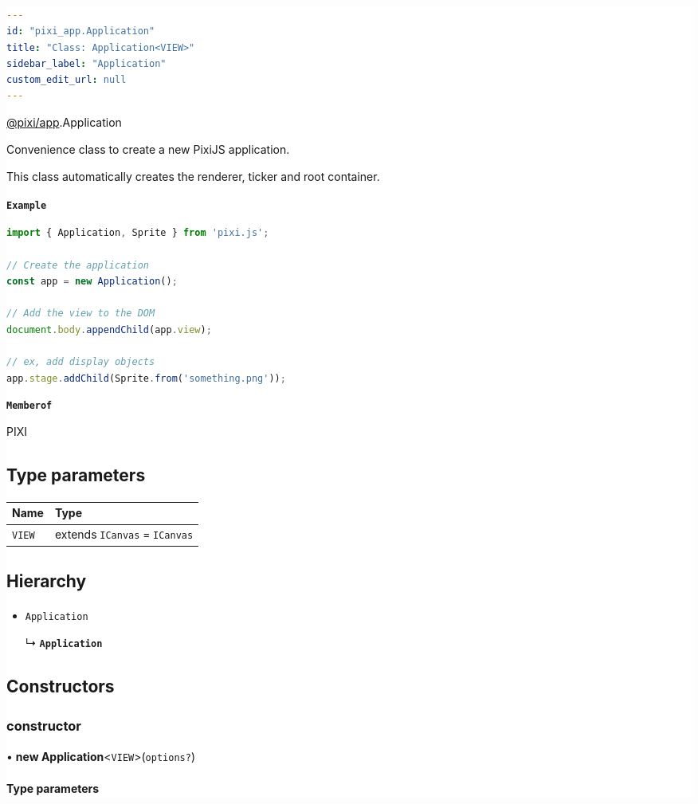 ```yaml
---
id: "pixi_app.Application"
title: "Class: Application<VIEW>"
sidebar_label: "Application"
custom_edit_url: null
---
```


[@pixi/app](../modules/pixi_app.md).Application

Convenience class to create a new PixiJS application.

This class automatically creates the renderer, ticker and root container.

**`Example`**

```ts
import { Application, Sprite } from 'pixi.js';

// Create the application
const app = new Application();

// Add the view to the DOM
document.body.appendChild(app.view);

// ex, add display objects
app.stage.addChild(Sprite.from('something.png'));
```

**`Memberof`**

PIXI

## Type parameters

| Name | Type |
| :------ | :------ |
| `VIEW` | extends `ICanvas` = `ICanvas` |

## Hierarchy

- `Application`

  ↳ **`Application`**

## Constructors

### constructor

• **new Application**<`VIEW`\>(`options?`)

#### Type parameters
